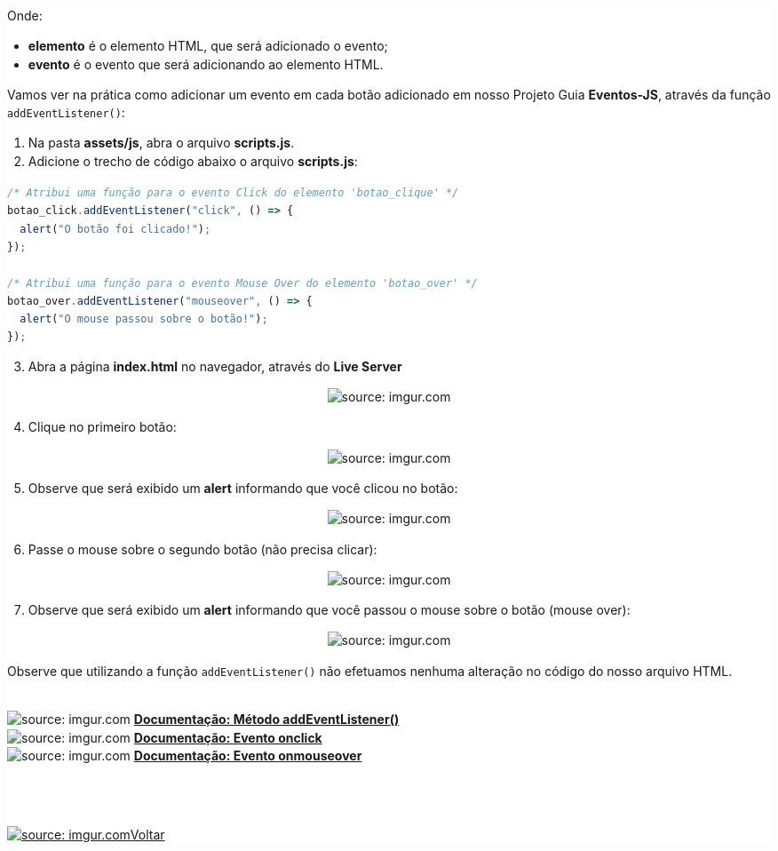Onde:

- **elemento** é o elemento HTML, que será adicionado o evento;
- **evento** é o evento que será adicionando ao elemento HTML.

Vamos ver na prática como adicionar um evento em cada botão adicionado em nosso Projeto Guia **Eventos-JS**,  através da função `addEventListener()`:

1. Na pasta **assets/js**, abra o arquivo **scripts.js**.
2. Adicione o trecho de código abaixo o arquivo **scripts.js**:

```js
/* Atribui uma função para o evento Click do elemento 'botao_clique' */
botao_click.addEventListener("click", () => {
  alert("O botão foi clicado!");
});

/* Atribui uma função para o evento Mouse Over do elemento 'botao_over' */ 
botao_over.addEventListener("mouseover", () => {
  alert("O mouse passou sobre o botão!");
});
```

3. Abra a página **index.html** no navegador, através do **Live Server**

<div align="center"><img src="https://i.imgur.com/kbGPe9x.png" title="source: imgur.com" /></div>

4. Clique no primeiro botão:

<div align="center"><img src="https://i.imgur.com/wjSepng.png" title="source: imgur.com" /></div>

5. Observe que será exibido um **alert** informando que você clicou no botão:

<div align="center"><img src="https://i.imgur.com/tBh6IgF.png" title="source: imgur.com" /></div>

6. Passe o mouse sobre o segundo botão (não precisa clicar):

<div align="center"><img src="https://i.imgur.com/tP0wraL.png" title="source: imgur.com" /></div>

7. Observe que será exibido um **alert** informando que você passou o mouse sobre o botão (mouse over):

<div align="center"><img src="https://i.imgur.com/BFLm9xZ.png" title="source: imgur.com" /></div>

Observe que utilizando a função `addEventListener()` não efetuamos nenhuma alteração no código do nosso arquivo HTML.

<br />

<div align="left"><img src="https://i.imgur.com/r9lrbPG.png" title="source: imgur.com" width="30px"/> <a href="https://www.w3schools.com/jsref/met_element_addeventlistener.asp" target="_blank"><b>Documentação: Método addEventListener()</b></a></div>

<div align="left"><img src="https://i.imgur.com/r9lrbPG.png" title="source: imgur.com" width="30px"/> <a href="https://www.w3schools.com/jsref/event_onclick.asp" target="_blank"><b>Documentação: Evento onclick</b></a></div>

<div align="left"><img src="https://i.imgur.com/r9lrbPG.png" title="source: imgur.com" width="30px"/> <a href="https://www.w3schools.com/jsref/event_onmouseover.asp" target="_blank"><b>Documentação: Evento onmouseover</b></a></div>

<br /><br />

<div align="left"><a href="README.md"><img src="https://i.imgur.com/XMgF3gl.png" title="source: imgur.com" width="3%"/>Voltar</a></div> 
